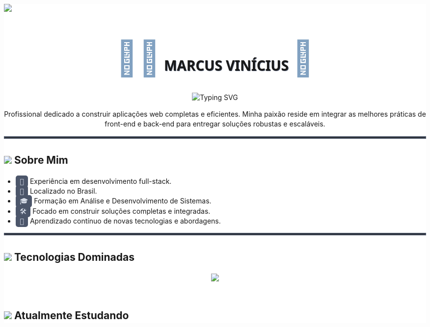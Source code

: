 <img width="100%" src="https://capsule-render.vercel.app/api?type=waving&color=#2E3440&height=140&section=header&text=%F0%9F%91%8B%20Ol%C3%A1!%20Bem-vindo(a)%20ao%20Meu%20Portf%C3%B3lio!&fontAlign=50&fontColor=D8DEE9&fontSize=24&animation=fadeIn&descAlign=50&descColor=E5E9F0&descSize=16&desc=Desenvolvedor%20Full-Stack%20-%20Construindo%20o%20Futuro%20Web&descAnimation=fadeIn" />

<h1 align="center">
  <span style="font-size: 2.5em; color: #81A1C1;">👨‍💻</span>
  <span style="font-weight: bold; font-family: 'Segoe UI', Tahoma, Geneva, Verdana, sans-serif; text-shadow: 1px 1px #4C566A;">MARCUS VINÍCIUS</span>
  <span style="font-size: 2.5em; color: #81A1C1;">🚀</span>
</h1>

<p align="center">
  <img src="https://readme-typing-svg.herokuapp.com?font=monospace&color=%23A3BE8C&size=20&lines=%3E%20Desenvolvedor%20Full-Stack%20com%20Foco%20em%20Solu%C3%A7%C3%B5es!%20%F0%9F%A7%AE;%3E%20Explorando%20o%20Universo%20da%20Tecnologia%20%F0%9F%AB%80;%3E%20Comprometido%20com%20Inova%C3%A7%C3%A3o%20e%20Qualidade!%20%E2%9A%99%EF%B8%8F;" alt="Typing SVG" />
</p>

<p align="center">
  Profissional dedicado a construir aplicações web completas e eficientes. Minha paixão reside em integrar as melhores práticas de front-end e back-end para entregar soluções robustas e escaláveis.
</p>

<hr style="border: 2px solid #434C5E;">

## <img src="https://media.giphy.com/media/v1.Y2lkPTc5MGI3NjExZ2JrdG11eXh4aW16a290a2J4a2I1c2Y1ZzR0a2R5Y25sZzR0Yw/giphy.gif" width="30px"> Sobre Mim

- <kbd style="background-color: #4C566A; color: #D8DEE9; padding: 0.3em 0.6em; border-radius: 5px;">💼</kbd> Experiência em desenvolvimento full-stack.
- <kbd style="background-color: #4C566A; color: #D8DEE9; padding: 0.3em 0.6em; border-radius: 5px;">📍</kbd> Localizado no Brasil.
- <kbd style="background-color: #4C566A; color: #D8DEE9; padding: 0.3em 0.6em; border-radius: 5px;">🎓</kbd> Formação em Análise e Desenvolvimento de Sistemas.
- <kbd style="background-color: #4C566A; color: #D8DEE9; padding: 0.3em 0.6em; border-radius: 5px;">🛠️</kbd> Focado em construir soluções completas e integradas.
- <kbd style="background-color: #4C566A; color: #D8DEE9; padding: 0.3em 0.6em; border-radius: 5px;">🌱</kbd> Aprendizado contínuo de novas tecnologias e abordagens.

<hr style="border: 2px solid #434C5E;">

## <img src="https://media.giphy.com/media/v1.Y2lkPTc5MGI3NjExZ2JrdG11eXh4aW16a290a2J4a2I1c2Y1ZzR0a2R5Y25sZzR0Yw/giphy.gif" width="30px"> Tecnologias Dominadas

<div align="center">
  <img src="https://skillicons.dev/icons?i=html,css,js,py,django,mysql&perline=7&style=for-the-badge" />
</div>

<br>

## <img src="https://media.giphy.com/media/v1.Y2lkPTc5MGI3NjExZ2JrdG11eXh4aW16a290a2J4a2I1c2Y1ZzR0a2R5Y25sZzR0Yw/giphy.gif" width="30px"> Atualmente Estudando
